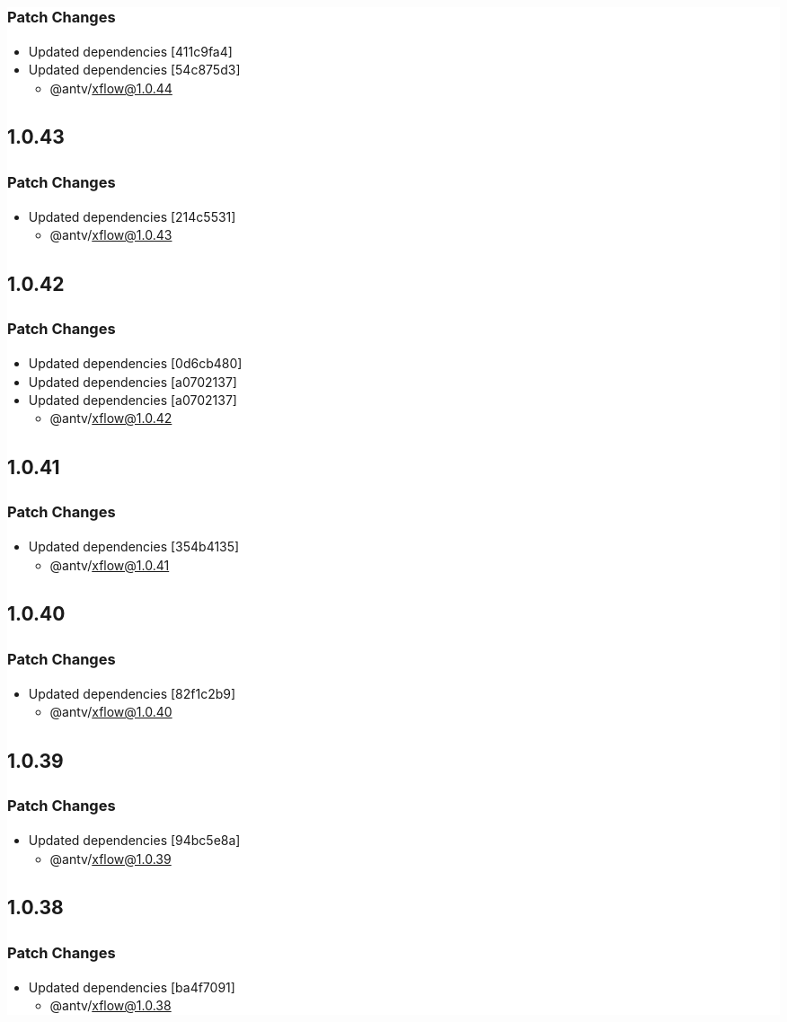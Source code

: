 ### Patch Changes

- Updated dependencies [411c9fa4]
- Updated dependencies [54c875d3]
  - @antv/xflow@1.0.44

## 1.0.43

### Patch Changes

- Updated dependencies [214c5531]
  - @antv/xflow@1.0.43

## 1.0.42

### Patch Changes

- Updated dependencies [0d6cb480]
- Updated dependencies [a0702137]
- Updated dependencies [a0702137]
  - @antv/xflow@1.0.42

## 1.0.41

### Patch Changes

- Updated dependencies [354b4135]
  - @antv/xflow@1.0.41

## 1.0.40

### Patch Changes

- Updated dependencies [82f1c2b9]
  - @antv/xflow@1.0.40

## 1.0.39

### Patch Changes

- Updated dependencies [94bc5e8a]
  - @antv/xflow@1.0.39

## 1.0.38

### Patch Changes

- Updated dependencies [ba4f7091]
  - @antv/xflow@1.0.38
